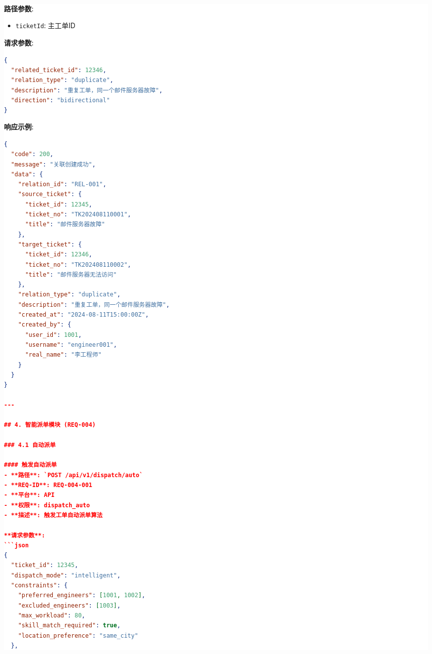**路径参数**:
- `ticketId`: 主工单ID

**请求参数**:
```json
{
  "related_ticket_id": 12346,
  "relation_type": "duplicate",
  "description": "重复工单，同一个邮件服务器故障",
  "direction": "bidirectional"
}
```
**响应示例**:
```json
{
  "code": 200,
  "message": "关联创建成功",
  "data": {
    "relation_id": "REL-001",
    "source_ticket": {
      "ticket_id": 12345,
      "ticket_no": "TK202408110001",
      "title": "邮件服务器故障"
    },
    "target_ticket": {
      "ticket_id": 12346,
      "ticket_no": "TK202408110002",
      "title": "邮件服务器无法访问"
    },
    "relation_type": "duplicate",
    "description": "重复工单，同一个邮件服务器故障",
    "created_at": "2024-08-11T15:00:00Z",
    "created_by": {
      "user_id": 1001,
      "username": "engineer001",
      "real_name": "李工程师"
    }
  }
}

---

## 4. 智能派单模块 (REQ-004)

### 4.1 自动派单

#### 触发自动派单
- **路径**: `POST /api/v1/dispatch/auto`
- **REQ-ID**: REQ-004-001
- **平台**: API
- **权限**: dispatch_auto
- **描述**: 触发工单自动派单算法

**请求参数**:
```json
{
  "ticket_id": 12345,
  "dispatch_mode": "intelligent",
  "constraints": {
    "preferred_engineers": [1001, 1002],
    "excluded_engineers": [1003],
    "max_workload": 80,
    "skill_match_required": true,
    "location_preference": "same_city"
  },
```
